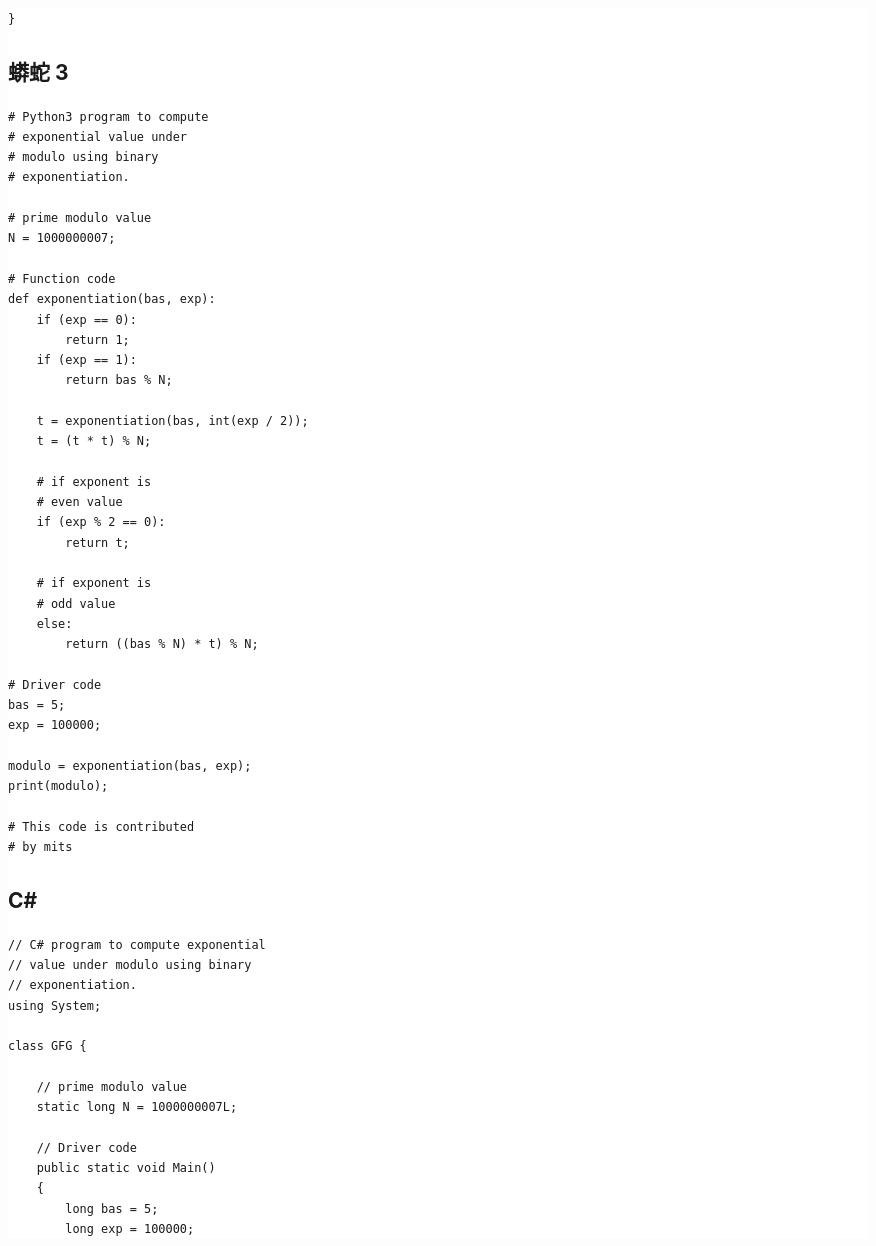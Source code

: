 ```
}
```

## 蟒蛇 3

```
# Python3 program to compute 
# exponential value under
# modulo using binary 
# exponentiation.

# prime modulo value
N = 1000000007;

# Function code 
def exponentiation(bas, exp):
    if (exp == 0):
        return 1;
    if (exp == 1):
        return bas % N;

    t = exponentiation(bas, int(exp / 2));
    t = (t * t) % N;

    # if exponent is
    # even value
    if (exp % 2 == 0):
        return t;

    # if exponent is
    # odd value
    else:
        return ((bas % N) * t) % N;

# Driver code
bas = 5;
exp = 100000;

modulo = exponentiation(bas, exp);
print(modulo);

# This code is contributed
# by mits
```

## C#

```
// C# program to compute exponential
// value under modulo using binary 
// exponentiation.
using System;

class GFG {

    // prime modulo value
    static long N = 1000000007L;

    // Driver code
    public static void Main()
    {
        long bas = 5;
        long exp = 100000;
```